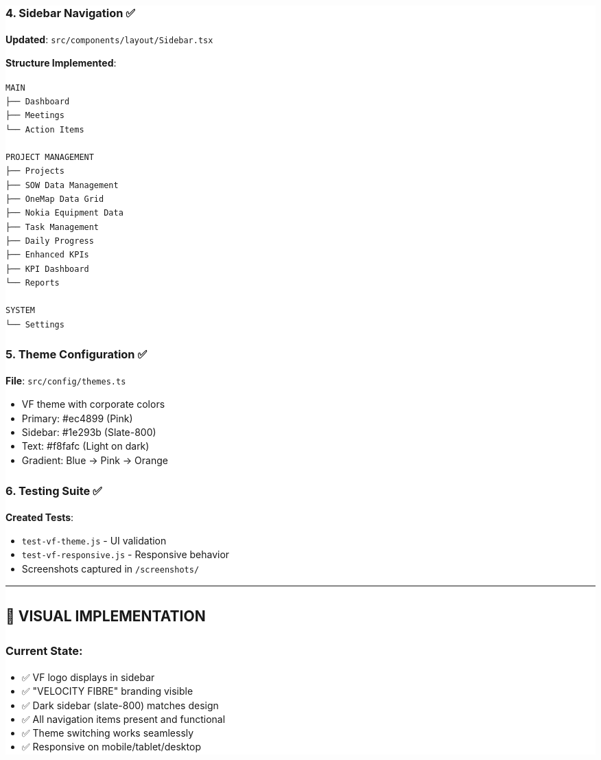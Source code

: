 ### 4. Sidebar Navigation ✅
**Updated**: `src/components/layout/Sidebar.tsx`

**Structure Implemented**:
```
MAIN
├── Dashboard
├── Meetings
└── Action Items

PROJECT MANAGEMENT
├── Projects
├── SOW Data Management
├── OneMap Data Grid
├── Nokia Equipment Data
├── Task Management
├── Daily Progress
├── Enhanced KPIs
├── KPI Dashboard
└── Reports

SYSTEM
└── Settings
```

### 5. Theme Configuration ✅
**File**: `src/config/themes.ts`
- VF theme with corporate colors
- Primary: #ec4899 (Pink)
- Sidebar: #1e293b (Slate-800)
- Text: #f8fafc (Light on dark)
- Gradient: Blue → Pink → Orange

### 6. Testing Suite ✅
**Created Tests**:
- `test-vf-theme.js` - UI validation
- `test-vf-responsive.js` - Responsive behavior
- Screenshots captured in `/screenshots/`

---

## 🎨 VISUAL IMPLEMENTATION

### Current State:
- ✅ VF logo displays in sidebar
- ✅ "VELOCITY FIBRE" branding visible
- ✅ Dark sidebar (slate-800) matches design
- ✅ All navigation items present and functional
- ✅ Theme switching works seamlessly
- ✅ Responsive on mobile/tablet/desktop
